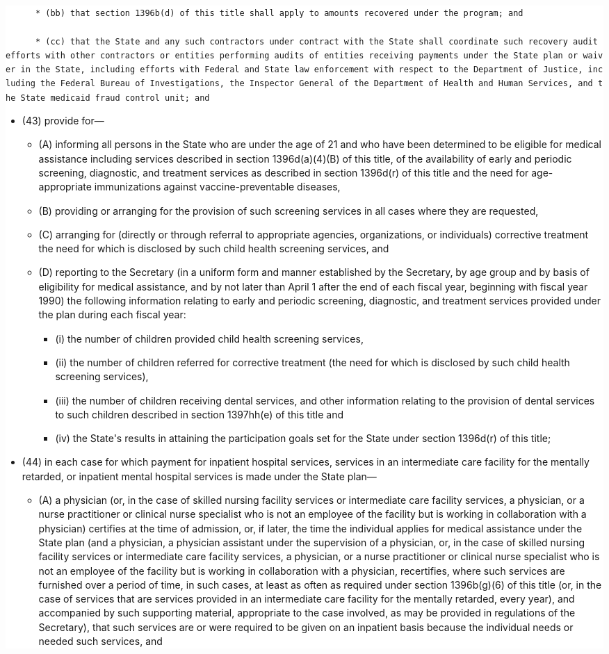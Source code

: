           * (bb) that section 1396b(d) of this title shall apply to amounts recovered under the program; and

          * (cc) that the State and any such contractors under contract with the State shall coordinate such recovery audit efforts with other contractors or entities performing audits of entities receiving payments under the State plan or waiver in the State, including efforts with Federal and State law enforcement with respect to the Department of Justice, including the Federal Bureau of Investigations, the Inspector General of the Department of Health and Human Services, and the State medicaid fraud control unit; and


  * (43) provide for—

    * (A) informing all persons in the State who are under the age of 21 and who have been determined to be eligible for medical assistance including services described in section 1396d(a)(4)(B) of this title, of the availability of early and periodic screening, diagnostic, and treatment services as described in section 1396d(r) of this title and the need for age-appropriate immunizations against vaccine-preventable diseases,

    * (B) providing or arranging for the provision of such screening services in all cases where they are requested,

    * (C) arranging for (directly or through referral to appropriate agencies, organizations, or individuals) corrective treatment the need for which is disclosed by such child health screening services, and

    * (D) reporting to the Secretary (in a uniform form and manner established by the Secretary, by age group and by basis of eligibility for medical assistance, and by not later than April 1 after the end of each fiscal year, beginning with fiscal year 1990) the following information relating to early and periodic screening, diagnostic, and treatment services provided under the plan during each fiscal year:

      * (i) the number of children provided child health screening services,

      * (ii) the number of children referred for corrective treatment (the need for which is disclosed by such child health screening services),

      * (iii) the number of children receiving dental services, and other information relating to the provision of dental services to such children described in section 1397hh(e) of this title and

      * (iv) the State's results in attaining the participation goals set for the State under section 1396d(r) of this title;


  * (44) in each case for which payment for inpatient hospital services, services in an intermediate care facility for the mentally retarded, or inpatient mental hospital services is made under the State plan—

    * (A) a physician (or, in the case of skilled nursing facility services or intermediate care facility services, a physician, or a nurse practitioner or clinical nurse specialist who is not an employee of the facility but is working in collaboration with a physician) certifies at the time of admission, or, if later, the time the individual applies for medical assistance under the State plan (and a physician, a physician assistant under the supervision of a physician, or, in the case of skilled nursing facility services or intermediate care facility services, a physician, or a nurse practitioner or clinical nurse specialist who is not an employee of the facility but is working in collaboration with a physician, recertifies, where such services are furnished over a period of time, in such cases, at least as often as required under section 1396b(g)(6) of this title (or, in the case of services that are services provided in an intermediate care facility for the mentally retarded, every year), and accompanied by such supporting material, appropriate to the case involved, as may be provided in regulations of the Secretary), that such services are or were required to be given on an inpatient basis because the individual needs or needed such services, and

